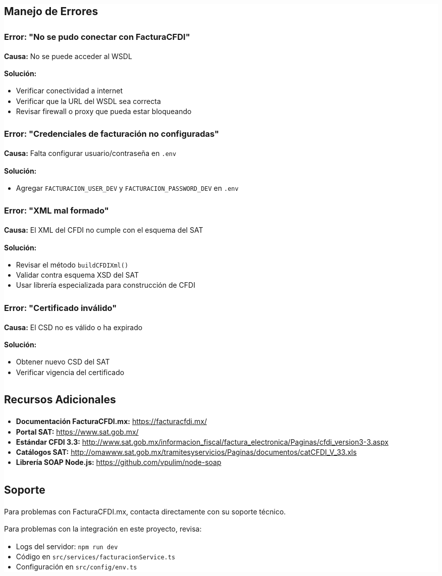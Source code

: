 ## Manejo de Errores

### Error: "No se pudo conectar con FacturaCFDI"

**Causa:** No se puede acceder al WSDL

**Solución:**
- Verificar conectividad a internet
- Verificar que la URL del WSDL sea correcta
- Revisar firewall o proxy que pueda estar bloqueando

### Error: "Credenciales de facturación no configuradas"

**Causa:** Falta configurar usuario/contraseña en `.env`

**Solución:**
- Agregar `FACTURACION_USER_DEV` y `FACTURACION_PASSWORD_DEV` en `.env`

### Error: "XML mal formado"

**Causa:** El XML del CFDI no cumple con el esquema del SAT

**Solución:**
- Revisar el método `buildCFDIXml()`
- Validar contra esquema XSD del SAT
- Usar librería especializada para construcción de CFDI

### Error: "Certificado inválido"

**Causa:** El CSD no es válido o ha expirado

**Solución:**
- Obtener nuevo CSD del SAT
- Verificar vigencia del certificado

## Recursos Adicionales

- **Documentación FacturaCFDI.mx:** https://facturacfdi.mx/
- **Portal SAT:** https://www.sat.gob.mx/
- **Estándar CFDI 3.3:** http://www.sat.gob.mx/informacion_fiscal/factura_electronica/Paginas/cfdi_version3-3.aspx
- **Catálogos SAT:** http://omawww.sat.gob.mx/tramitesyservicios/Paginas/documentos/catCFDI_V_33.xls
- **Librería SOAP Node.js:** https://github.com/vpulim/node-soap

## Soporte

Para problemas con FacturaCFDI.mx, contacta directamente con su soporte técnico.

Para problemas con la integración en este proyecto, revisa:
- Logs del servidor: `npm run dev`
- Código en `src/services/facturacionService.ts`
- Configuración en `src/config/env.ts`
